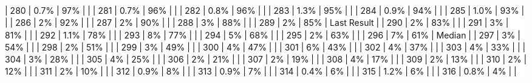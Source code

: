 | 280 | 0.7% | 97% |  |
| 281 | 0.7% | 96% |  |
| 282 | 0.8% | 96% |  |
| 283 | 1.3% | 95% |  |
| 284 | 0.9% | 94% |  |
| 285 | 1.0% | 93% |  |
| 286 | 2% | 92% |  |
| 287 | 2% | 90% |  |
| 288 | 3% | 88% |  |
| 289 | 2% | 85% | Last Result |
| 290 | 2% | 83% |  |
| 291 | 3% | 81% |  |
| 292 | 1.1% | 78% |  |
| 293 | 8% | 77% |  |
| 294 | 5% | 68% |  |
| 295 | 2% | 63% |  |
| 296 | 7% | 61% | Median |
| 297 | 3% | 54% |  |
| 298 | 2% | 51% |  |
| 299 | 3% | 49% |  |
| 300 | 4% | 47% |  |
| 301 | 6% | 43% |  |
| 302 | 4% | 37% |  |
| 303 | 4% | 33% |  |
| 304 | 3% | 28% |  |
| 305 | 4% | 25% |  |
| 306 | 2% | 21% |  |
| 307 | 2% | 19% |  |
| 308 | 4% | 17% |  |
| 309 | 2% | 13% |  |
| 310 | 2% | 12% |  |
| 311 | 2% | 10% |  |
| 312 | 0.9% | 8% |  |
| 313 | 0.9% | 7% |  |
| 314 | 0.4% | 6% |  |
| 315 | 1.2% | 6% |  |
| 316 | 0.8% | 4% |  |